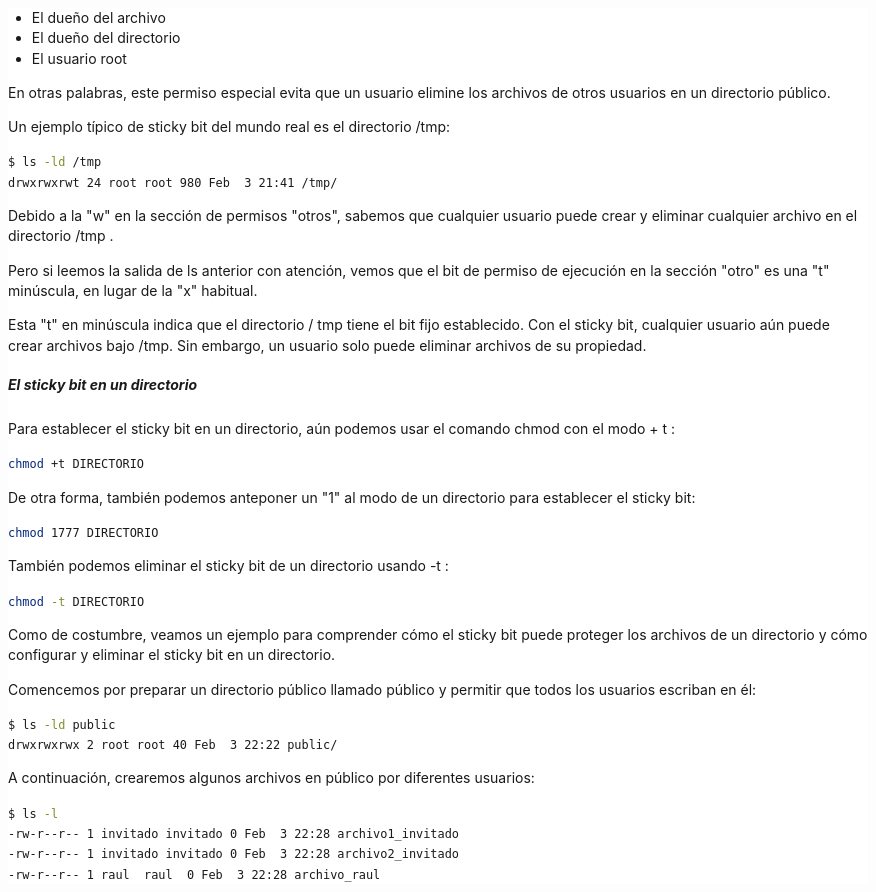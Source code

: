 * El dueño del archivo
* El dueño del directorio
* El  usuario root

En otras palabras, este permiso especial evita que un usuario elimine los archivos de otros usuarios en un directorio público.

Un ejemplo típico de sticky bit del mundo real es el directorio /tmp:

```sh
$ ls -ld /tmp
drwxrwxrwt 24 root root 980 Feb  3 21:41 /tmp/
```
Debido a la "w" en la sección de permisos "otros", sabemos que cualquier usuario puede crear y eliminar cualquier archivo en el directorio /tmp .

Pero si leemos la salida de ls anterior con atención, vemos que el bit de permiso de ejecución en la sección "otro" es una "t" minúscula, en lugar de la "x" habitual.

Esta "t" en minúscula indica que el  directorio / tmp tiene el bit fijo establecido. Con el sticky bit, cualquier usuario aún puede crear archivos bajo /tmp. Sin embargo, un usuario solo puede eliminar archivos de su propiedad.

##### El sticky bit en un directorio

Para establecer el sticky bit en un directorio, aún podemos usar el  comando chmod con el modo + t :

```sh
chmod +t DIRECTORIO
```

De otra forma, también podemos anteponer un "1" al modo de un directorio para establecer el sticky bit:

```sh
chmod 1777 DIRECTORIO
```
También podemos eliminar el sticky bit de un directorio usando -t :

```sh
chmod -t DIRECTORIO
```

Como de costumbre, veamos un ejemplo para comprender cómo el sticky bit puede proteger los archivos de un directorio y cómo configurar y eliminar el sticky bit en un directorio.

Comencemos por preparar un directorio público llamado público y permitir que todos los usuarios escriban en él:

```sh
$ ls -ld public              
drwxrwxrwx 2 root root 40 Feb  3 22:22 public/
```

A continuación, crearemos algunos archivos en público por diferentes usuarios:

```sh
$ ls -l
-rw-r--r-- 1 invitado invitado 0 Feb  3 22:28 archivo1_invitado
-rw-r--r-- 1 invitado invitado 0 Feb  3 22:28 archivo2_invitado
-rw-r--r-- 1 raul  raul  0 Feb  3 22:28 archivo_raul
```
